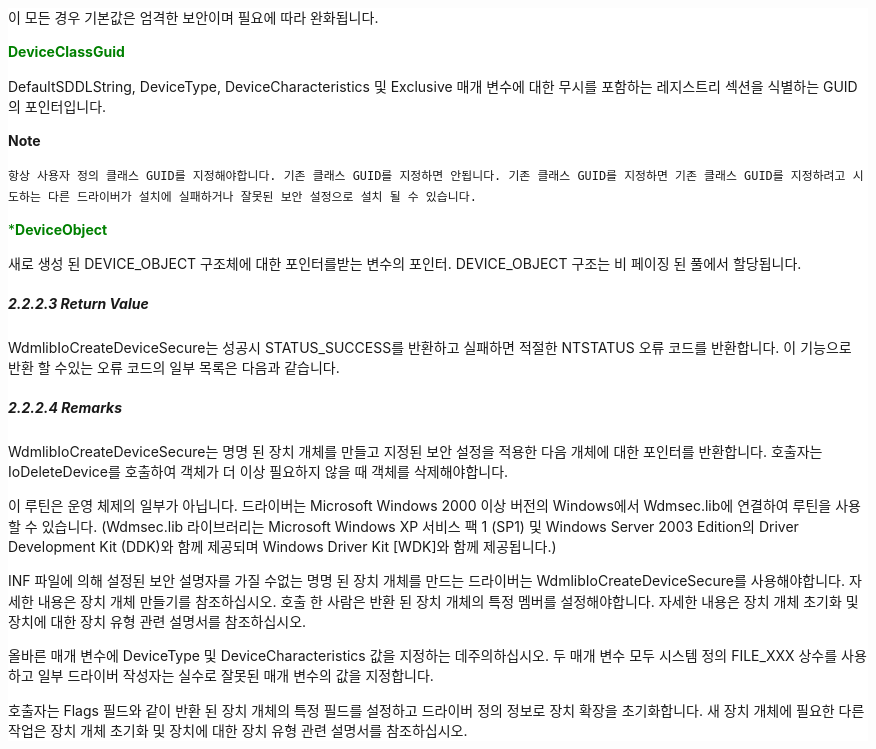 이 모든 경우 기본값은 엄격한 보안이며 필요에 따라 완화됩니다.



<span style="color:green">**DeviceClassGuid**</span>

DefaultSDDLString, DeviceType, DeviceCharacteristics 및 Exclusive 매개 변수에 대한 무시를 포함하는 레지스트리 섹션을 식별하는 GUID의 포인터입니다.

**Note**

```
항상 사용자 정의 클래스 GUID를 지정해야합니다. 기존 클래스 GUID를 지정하면 안됩니다. 기존 클래스 GUID를 지정하면 기존 클래스 GUID를 지정하려고 시도하는 다른 드라이버가 설치에 실패하거나 잘못된 보안 설정으로 설치 될 수 있습니다.
```



<span style="color:green">***DeviceObject**</span>

새로 생성 된 DEVICE_OBJECT 구조체에 대한 포인터를받는 변수의 포인터. DEVICE_OBJECT 구조는 비 페이징 된 풀에서 할당됩니다.



##### 2.2.2.3 Return Value

WdmlibIoCreateDeviceSecure는 성공시 STATUS_SUCCESS를 반환하고 실패하면 적절한 NTSTATUS 오류 코드를 반환합니다. 이 기능으로 반환 할 수있는 오류 코드의 일부 목록은 다음과 같습니다.



##### 2.2.2.4 Remarks

WdmlibIoCreateDeviceSecure는 명명 된 장치 개체를 만들고 지정된 보안 설정을 적용한 다음 개체에 대한 포인터를 반환합니다. 호출자는 IoDeleteDevice를 호출하여 객체가 더 이상 필요하지 않을 때 객체를 삭제해야합니다.

이 루틴은 운영 체제의 일부가 아닙니다. 드라이버는 Microsoft Windows 2000 이상 버전의 Windows에서 Wdmsec.lib에 연결하여 루틴을 사용할 수 있습니다. (Wdmsec.lib 라이브러리는 Microsoft Windows XP 서비스 팩 1 (SP1) 및 Windows Server 2003 Edition의 Driver Development Kit (DDK)와 함께 제공되며 Windows Driver Kit [WDK]와 함께 제공됩니다.)

INF 파일에 의해 설정된 보안 설명자를 가질 수없는 명명 된 장치 개체를 만드는 드라이버는 WdmlibIoCreateDeviceSecure를 사용해야합니다. 자세한 내용은 장치 개체 만들기를 참조하십시오. 호출 한 사람은 반환 된 장치 개체의 특정 멤버를 설정해야합니다. 자세한 내용은 장치 개체 초기화 및 장치에 대한 장치 유형 관련 설명서를 참조하십시오.

올바른 매개 변수에 DeviceType 및 DeviceCharacteristics 값을 지정하는 데주의하십시오. 두 매개 변수 모두 시스템 정의 FILE_XXX 상수를 사용하고 일부 드라이버 작성자는 실수로 잘못된 매개 변수의 값을 지정합니다.

호출자는 Flags 필드와 같이 반환 된 장치 개체의 특정 필드를 설정하고 드라이버 정의 정보로 장치 확장을 초기화합니다. 새 장치 개체에 필요한 다른 작업은 장치 개체 초기화 및 장치에 대한 장치 유형 관련 설명서를 참조하십시오.

